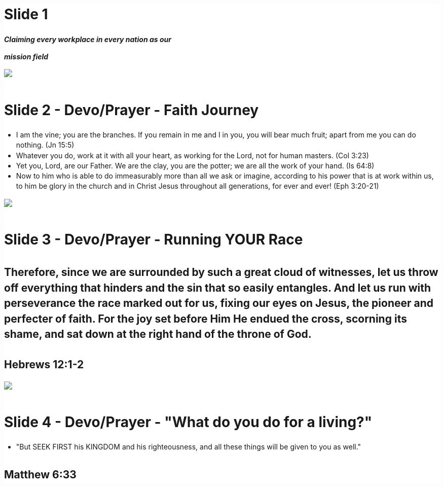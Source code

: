 # Slide 1

***Claiming every workplace in every nation as our***

***mission field***

![](./Lesson%209&10%20Mechanical%20Properties%20of%20Metals/img0.png)

# Slide 2 - **Devo/Prayer - Faith Journey**

-   I am the vine; you are the branches. If you remain in me and I in
    you, you will bear much fruit; apart from me you can do nothing. (Jn
    15:5)
-   Whatever you do, work at it with all your heart, as working for the
    Lord, not for human masters. (Col 3:23)
-   Yet you, Lord, are our Father. We are the clay, you are the potter;
    we are all the work of your hand. (Is 64:8)
-   Now to him who is able to do immeasurably more than all we ask or
    imagine, according to his power that is at work within us, to him be
    glory in the church and in Christ Jesus throughout all generations,
    for ever and ever! (Eph 3:20-21)

![](./Lesson%209&10%20Mechanical%20Properties%20of%20Metals/img1.png)

# Slide 3 - **Devo/Prayer - Running YOUR Race**

## **Therefore, since we are surrounded by such a great cloud of witnesses, let us throw off everything that hinders and the sin that so easily entangles. And let us run with perseverance the race marked out for us, fixing our eyes on Jesus, the pioneer and perfecter of faith. For the joy set before Him He endued the cross, scorning its shame, and sat down at the right hand of the throne of God.**

## **Hebrews 12:1-2**

![](./Lesson%209&10%20Mechanical%20Properties%20of%20Metals/img2.png)

# Slide 4 - **Devo/Prayer - "What do you do for a living?"**

-   "But SEEK FIRST his KINGDOM and his righteousness, and all these
    things will be given to you as well."

## Matthew 6:33
